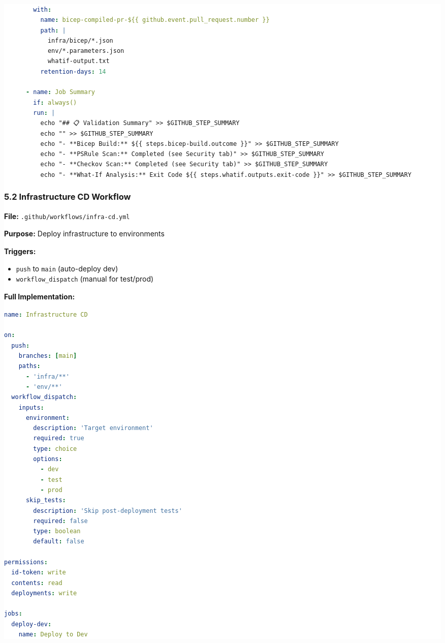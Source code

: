 ```yaml
        with:
          name: bicep-compiled-pr-${{ github.event.pull_request.number }}
          path: |
            infra/bicep/*.json
            env/*.parameters.json
            whatif-output.txt
          retention-days: 14
      
      - name: Job Summary
        if: always()
        run: |
          echo "## 📋 Validation Summary" >> $GITHUB_STEP_SUMMARY
          echo "" >> $GITHUB_STEP_SUMMARY
          echo "- **Bicep Build:** ${{ steps.bicep-build.outcome }}" >> $GITHUB_STEP_SUMMARY
          echo "- **PSRule Scan:** Completed (see Security tab)" >> $GITHUB_STEP_SUMMARY
          echo "- **Checkov Scan:** Completed (see Security tab)" >> $GITHUB_STEP_SUMMARY
          echo "- **What-If Analysis:** Exit Code ${{ steps.whatif.outputs.exit-code }}" >> $GITHUB_STEP_SUMMARY
```

### 5.2 Infrastructure CD Workflow

**File:** `.github/workflows/infra-cd.yml`

**Purpose:** Deploy infrastructure to environments

**Triggers:**

- `push` to `main` (auto-deploy dev)
- `workflow_dispatch` (manual for test/prod)

**Full Implementation:**

```yaml
name: Infrastructure CD

on:
  push:
    branches: [main]
    paths:
      - 'infra/**'
      - 'env/**'
  workflow_dispatch:
    inputs:
      environment:
        description: 'Target environment'
        required: true
        type: choice
        options:
          - dev
          - test
          - prod
      skip_tests:
        description: 'Skip post-deployment tests'
        required: false
        type: boolean
        default: false

permissions:
  id-token: write
  contents: read
  deployments: write

jobs:
  deploy-dev:
    name: Deploy to Dev
```